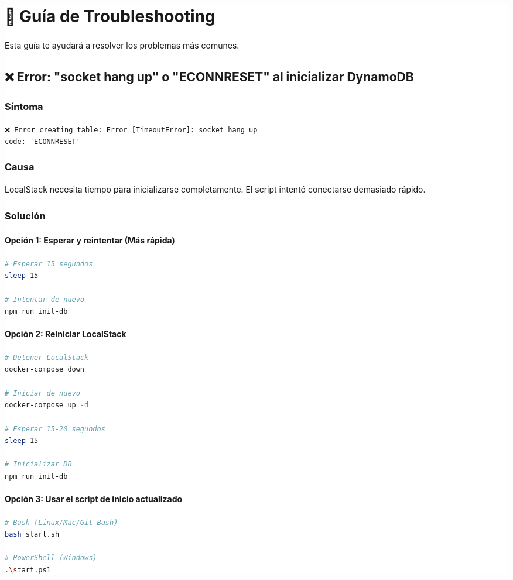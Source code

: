 # 🔧 Guía de Troubleshooting

Esta guía te ayudará a resolver los problemas más comunes.

## ❌ Error: "socket hang up" o "ECONNRESET" al inicializar DynamoDB

### Síntoma
```
❌ Error creating table: Error [TimeoutError]: socket hang up
code: 'ECONNRESET'
```

### Causa
LocalStack necesita tiempo para inicializarse completamente. El script intentó conectarse demasiado rápido.

### Solución

#### Opción 1: Esperar y reintentar (Más rápida)
```bash
# Esperar 15 segundos
sleep 15

# Intentar de nuevo
npm run init-db
```

#### Opción 2: Reiniciar LocalStack
```bash
# Detener LocalStack
docker-compose down

# Iniciar de nuevo
docker-compose up -d

# Esperar 15-20 segundos
sleep 15

# Inicializar DB
npm run init-db
```

#### Opción 3: Usar el script de inicio actualizado
```bash
# Bash (Linux/Mac/Git Bash)
bash start.sh

# PowerShell (Windows)
.\start.ps1
```
